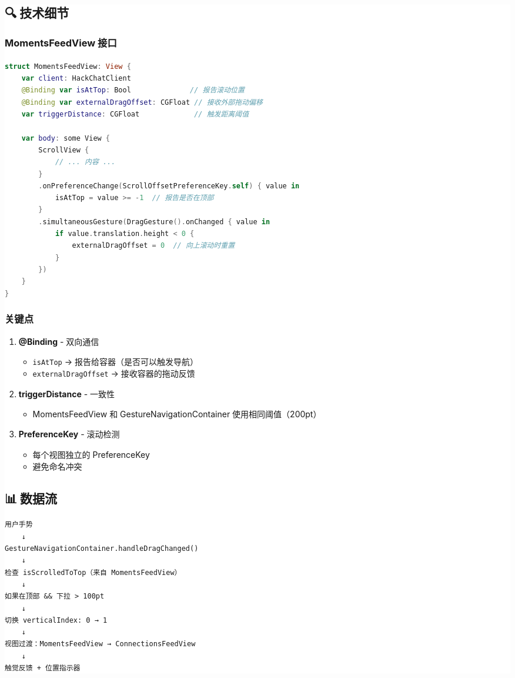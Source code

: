 ## 🔍 技术细节

### MomentsFeedView 接口

```swift
struct MomentsFeedView: View {
    var client: HackChatClient
    @Binding var isAtTop: Bool              // 报告滚动位置
    @Binding var externalDragOffset: CGFloat // 接收外部拖动偏移
    var triggerDistance: CGFloat             // 触发距离阈值
    
    var body: some View {
        ScrollView {
            // ... 内容 ...
        }
        .onPreferenceChange(ScrollOffsetPreferenceKey.self) { value in
            isAtTop = value >= -1  // 报告是否在顶部
        }
        .simultaneousGesture(DragGesture().onChanged { value in
            if value.translation.height < 0 { 
                externalDragOffset = 0  // 向上滚动时重置
            }
        })
    }
}
```

### 关键点

1. **@Binding** - 双向通信
   - `isAtTop` → 报告给容器（是否可以触发导航）
   - `externalDragOffset` → 接收容器的拖动反馈

2. **triggerDistance** - 一致性
   - MomentsFeedView 和 GestureNavigationContainer 使用相同阈值（200pt）

3. **PreferenceKey** - 滚动检测
   - 每个视图独立的 PreferenceKey
   - 避免命名冲突

## 📊 数据流

```
用户手势
    ↓
GestureNavigationContainer.handleDragChanged()
    ↓
检查 isScrolledToTop（来自 MomentsFeedView）
    ↓
如果在顶部 && 下拉 > 100pt
    ↓
切换 verticalIndex: 0 → 1
    ↓
视图过渡：MomentsFeedView → ConnectionsFeedView
    ↓
触觉反馈 + 位置指示器
```
